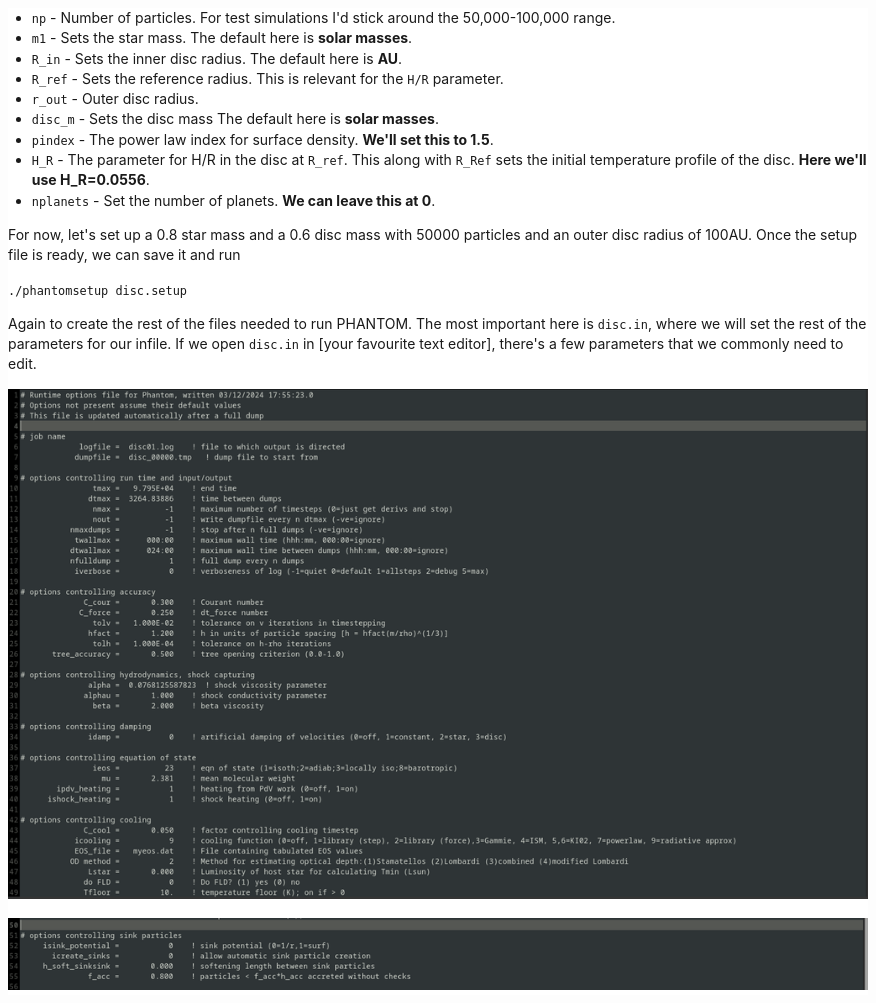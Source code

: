  - `np` - Number of particles. For test simulations I'd stick around the 50,000-100,000 range.
 - `m1` - Sets the star mass. The default here is **solar masses**.
 - `R_in` - Sets the inner disc radius. The default here is **AU**.
 - `R_ref` - Sets the reference radius. This is relevant for the `H/R` parameter.
 - `r_out` - Outer disc radius.
 - `disc_m` - Sets the disc mass The default here is **solar masses**. 
 - `pindex` - The power law index for surface density. **We'll set this to 1.5**.
 - `H_R` - The parameter for H/R in the disc at `R_ref`. This along with `R_Ref` sets the initial temperature profile of the disc. **Here we'll use H_R=0.0556**.
 - `nplanets` - Set the number of planets. **We can leave this at 0**.

For now, let's set up a 0.8 star mass and a 0.6 disc mass with 50000 particles and an outer disc radius of 100AU. Once the setup file is ready, we can save it and run

    ./phantomsetup disc.setup

Again to create the rest of the files needed to run PHANTOM. The most important here is `disc.in`, where we will set the rest of the parameters for our infile. If we open `disc.in` in [your favourite text editor], there's a few parameters that we commonly need to edit.

![Alt text](image-1a.png)

![Alt text](image-2a.png)
